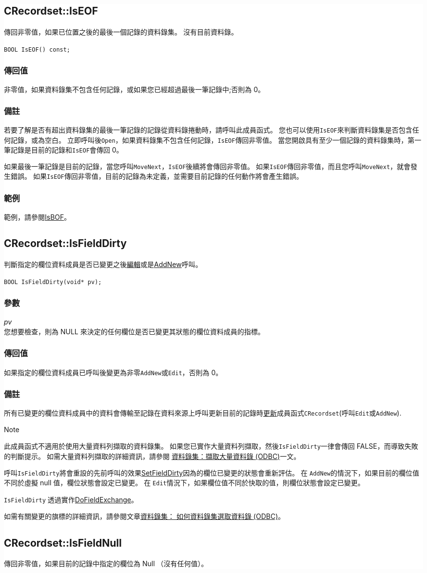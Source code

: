 ##  <a name="iseof"></a>  CRecordset::IsEOF  
 傳回非零值，如果已位置之後的最後一個記錄的資料錄集。 沒有目前資料錄。  
  
```  
BOOL IsEOF() const;  
```  
  
### <a name="return-value"></a>傳回值  
 非零值，如果資料錄集不包含任何記錄，或如果您已經超過最後一筆記錄中;否則為 0。  
  
### <a name="remarks"></a>備註  
 若要了解是否有超出資料錄集的最後一筆記錄的記錄從資料錄捲動時，請呼叫此成員函式。 您也可以使用`IsEOF`來判斷資料錄集是否包含任何記錄，或為空白。 立即呼叫後`Open`，如果資料錄集不包含任何記錄，`IsEOF`傳回非零值。 當您開啟具有至少一個記錄的資料錄集時，第一筆記錄是目前的記錄和`IsEOF`會傳回 0。  
  
 如果最後一筆記錄是目前的記錄，當您呼叫`MoveNext`，`IsEOF`後續將會傳回非零值。 如果`IsEOF`傳回非零值，而且您呼叫`MoveNext`，就會發生錯誤。 如果`IsEOF`傳回非零值，目前的記錄為未定義，並需要目前記錄的任何動作將會產生錯誤。  
  
### <a name="example"></a>範例  
 範例，請參閱[IsBOF](#isbof)。  
  
##  <a name="isfielddirty"></a>  CRecordset::IsFieldDirty  
 判斷指定的欄位資料成員是否已變更之後[編輯](#edit)或是[AddNew](#addnew)呼叫。  
  
```  
BOOL IsFieldDirty(void* pv);
```  
  
### <a name="parameters"></a>參數  
 *pv*  
 您想要檢查，則為 NULL 來決定的任何欄位是否已變更其狀態的欄位資料成員的指標。  
  
### <a name="return-value"></a>傳回值  
 如果指定的欄位資料成員已呼叫後變更為非零`AddNew`或`Edit`，否則為 0。  
  
### <a name="remarks"></a>備註  
 所有已變更的欄位資料成員中的資料會傳輸至記錄在資料來源上呼叫更新目前的記錄時[更新](#update)成員函式`CRecordset`(呼叫`Edit`或`AddNew`).  
  
> [!NOTE]
>  此成員函式不適用於使用大量資料列擷取的資料錄集。 如果您已實作大量資料列擷取，然後`IsFieldDirty`一律會傳回 FALSE，而導致失敗的判斷提示。 如需大量資料列擷取的詳細資訊，請參閱 [資料錄集：擷取大量資料錄 (ODBC)](../../data/odbc/recordset-fetching-records-in-bulk-odbc.md)一文。  
  
 呼叫`IsFieldDirty`將會重設的先前呼叫的效果[SetFieldDirty](#setfielddirty)因為的欄位已變更的狀態會重新評估。 在 `AddNew`的情況下，如果目前的欄位值不同於虛擬 null 值，欄位狀態會設定已變更。 在 `Edit`情況下，如果欄位值不同於快取的值，則欄位狀態會設定已變更。  
  
 `IsFieldDirty` 透過實作[DoFieldExchange](#dofieldexchange)。  
  
 如需有關變更的旗標的詳細資訊，請參閱文章[資料錄集： 如何資料錄集選取資料錄 (ODBC)](../../data/odbc/recordset-how-recordsets-select-records-odbc.md)。  
  
##  <a name="isfieldnull"></a>  CRecordset::IsFieldNull  
 傳回非零值，如果目前的記錄中指定的欄位為 Null （沒有任何值）。  
  